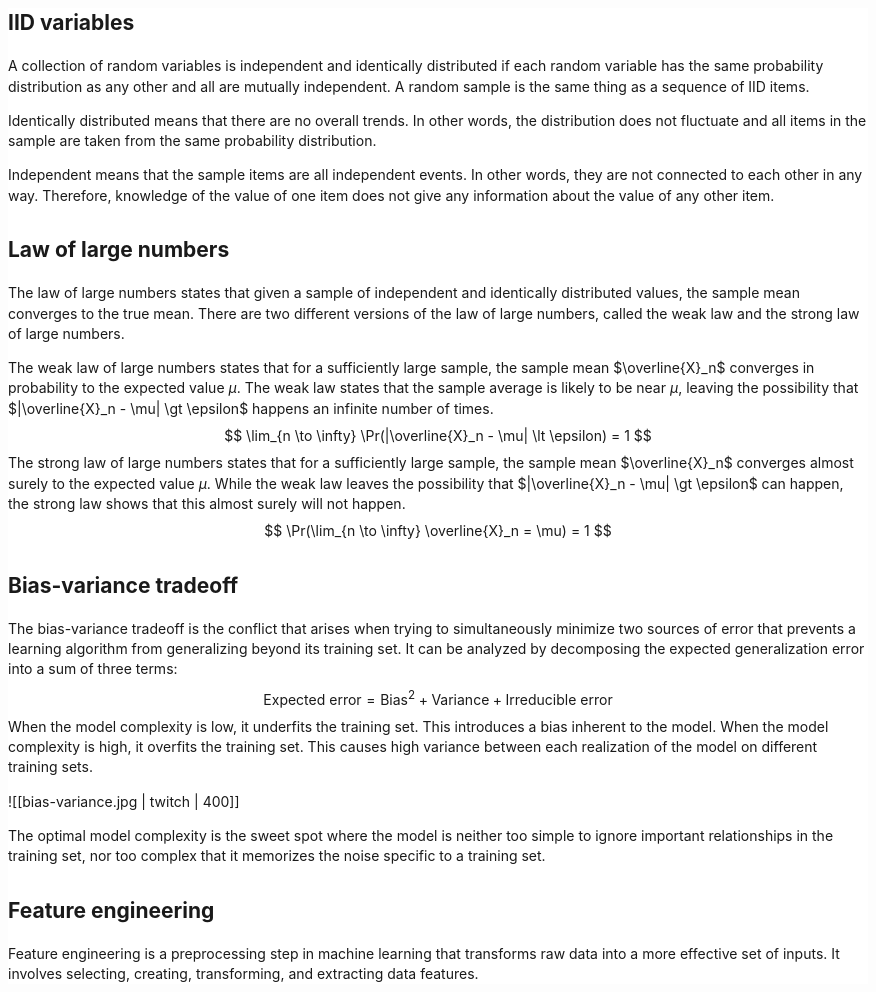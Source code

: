 ## IID variables
A collection of random variables is independent and identically distributed if each random variable has the same probability distribution as any other and all are mutually independent. A random sample is the same thing as a sequence of IID items.

Identically distributed means that there are no overall trends. In other words, the distribution does not fluctuate and all items in the sample are taken from the same probability distribution.

Independent means that the sample items are all independent events. In other words, they are not connected to each other in any way. Therefore, knowledge of the value of one item does not give any information about the value of any other item.

## Law of large numbers
The law of large numbers states that given a sample of independent and identically distributed values, the sample mean converges to the true mean. There are two different versions of the law of large numbers, called the weak law and the strong law of large numbers.

The weak law of large numbers states that for a sufficiently large sample, the sample mean $\overline{X}_n$ converges in probability to the expected value $\mu$. The weak law states that the sample average is likely to be near $\mu$, leaving the possibility that $|\overline{X}_n - \mu| \gt \epsilon$ happens an infinite number of times.
$$
\lim_{n \to \infty} \Pr(|\overline{X}_n - \mu| \lt \epsilon) = 1
$$
The strong law of large numbers states that for a sufficiently large sample, the sample mean $\overline{X}_n$ converges almost surely to the expected value $\mu$. While the weak law leaves the possibility that $|\overline{X}_n - \mu| \gt \epsilon$ can happen, the strong law shows that this almost surely will not happen.
$$
\Pr(\lim_{n \to \infty} \overline{X}_n = \mu) = 1
$$

## Bias-variance tradeoff
The bias-variance tradeoff is the conflict that arises when trying to simultaneously minimize two sources of error that prevents a learning algorithm from generalizing beyond its training set. It can be analyzed by decomposing the expected generalization error into a sum of three terms:
$$
\text{Expected error} = \text{Bias}^2 + \text{Variance} + \text{Irreducible error}
$$
When the model complexity is low, it underfits the training set. This introduces a bias inherent to the model. When the model complexity is high, it overfits the training set. This causes high variance between each realization of the model on different training sets.

![[bias-variance.jpg | twitch | 400]]

The optimal model complexity is the sweet spot where the model is neither too simple to ignore important relationships in the training set, nor too complex that it memorizes the noise specific to a training set.

## Feature engineering
Feature engineering is a preprocessing step in machine learning that transforms raw data into a more effective set of inputs. It involves selecting, creating, transforming, and extracting data features.
